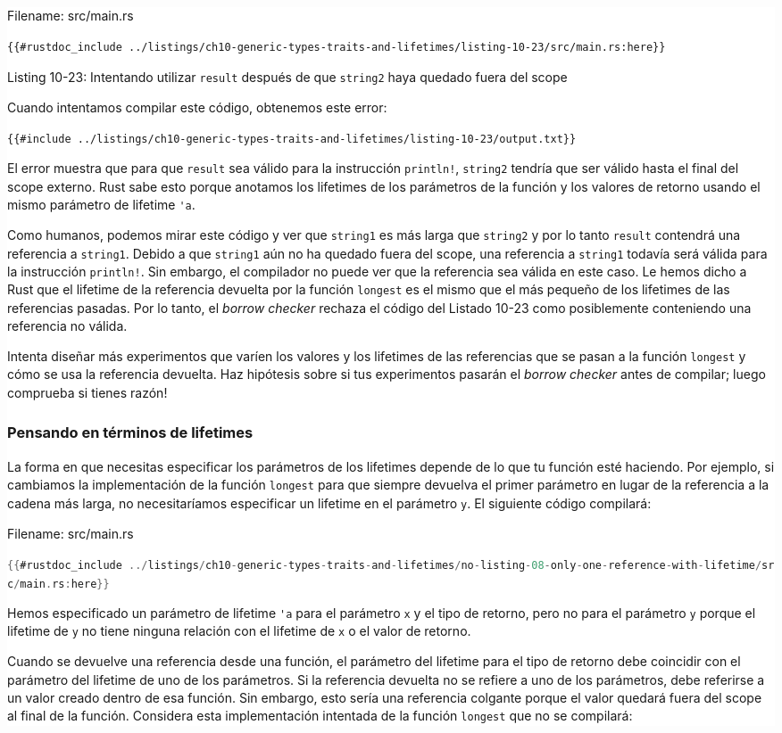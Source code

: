<span class="filename">Filename: src/main.rs</span>

```rust,ignore,does_not_compile
{{#rustdoc_include ../listings/ch10-generic-types-traits-and-lifetimes/listing-10-23/src/main.rs:here}}
```

<span class="caption">Listing 10-23: Intentando utilizar `result` después de que
`string2` haya quedado fuera del scope</span>

Cuando intentamos compilar este código, obtenemos este error:

```console
{{#include ../listings/ch10-generic-types-traits-and-lifetimes/listing-10-23/output.txt}}
```

El error muestra que para que `result` sea válido para la instrucción
`println!`, `string2` tendría que ser válido hasta el final del scope externo.
Rust sabe esto porque anotamos los lifetimes de los parámetros de la función y
los valores de retorno usando el mismo parámetro de lifetime `'a`.

Como humanos, podemos mirar este código y ver que `string1` es más larga que
`string2` y por lo tanto `result` contendrá una referencia a `string1`. Debido a
que `string1` aún no ha quedado fuera del scope, una referencia a `string1`
todavía será válida para la instrucción `println!`. Sin embargo, el compilador
no puede ver que la referencia sea válida en este caso. Le hemos dicho a Rust
que el lifetime de la referencia devuelta por la función `longest` es el mismo
que el más pequeño de los lifetimes de las referencias pasadas. Por lo tanto,
el _borrow checker_ rechaza el código del Listado 10-23 como posiblemente
conteniendo una referencia no válida.

Intenta diseñar más experimentos que varíen los valores y los lifetimes de las
referencias que se pasan a la función `longest` y cómo se usa la referencia
devuelta. Haz hipótesis sobre si tus experimentos pasarán el _borrow checker_
antes de compilar; luego comprueba si tienes razón!

### Pensando en términos de lifetimes

La forma en que necesitas especificar los parámetros de los lifetimes depende
de lo que tu función esté haciendo. Por ejemplo, si cambiamos la implementación
de la función `longest` para que siempre devuelva el primer parámetro en lugar
de la referencia a la cadena más larga, no necesitaríamos especificar un
lifetime en el parámetro `y`. El siguiente código compilará:

<span class="filename">Filename: src/main.rs</span>

```rust
{{#rustdoc_include ../listings/ch10-generic-types-traits-and-lifetimes/no-listing-08-only-one-reference-with-lifetime/src/main.rs:here}}
```

Hemos especificado un parámetro de lifetime `'a` para el parámetro `x` y el tipo
de retorno, pero no para el parámetro `y` porque el lifetime de `y` no tiene
ninguna relación con el lifetime de `x` o el valor de retorno.

Cuando se devuelve una referencia desde una función, el parámetro del lifetime
para el tipo de retorno debe coincidir con el parámetro del lifetime de uno de
los parámetros. Si la referencia devuelta no se refiere a uno de los parámetros,
debe referirse a un valor creado dentro de esa función. Sin embargo, esto sería
una referencia colgante porque el valor quedará fuera del scope al final de la
función. Considera esta implementación intentada de la función `longest` que no
se compilará:

